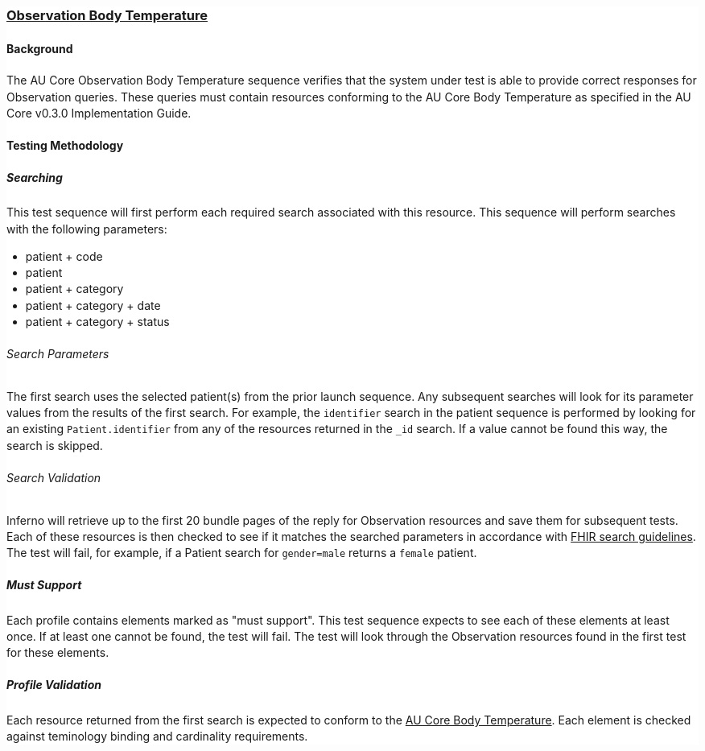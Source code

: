 
### [Observation Body Temperature ](http://hl7.org.au/fhir/core/StructureDefinition/au-core-bodytemp)
#### Background

The AU Core Observation Body Temperature sequence verifies that the system under test is
able to provide correct responses for Observation queries. These queries
must contain resources conforming to the AU Core Body Temperature as
specified in the AU Core v0.3.0 Implementation Guide.

#### Testing Methodology
##### Searching
This test sequence will first perform each required search associated
with this resource. This sequence will perform searches with the
following parameters:

* patient + code
* patient
* patient + category
* patient + category + date
* patient + category + status

###### Search Parameters
The first search uses the selected patient(s) from the prior launch
sequence. Any subsequent searches will look for its parameter values
from the results of the first search. For example, the `identifier`
search in the patient sequence is performed by looking for an existing
`Patient.identifier` from any of the resources returned in the `_id`
search. If a value cannot be found this way, the search is skipped.

###### Search Validation
Inferno will retrieve up to the first 20 bundle pages of the reply for
Observation resources and save them for subsequent tests. Each of
these resources is then checked to see if it matches the searched
parameters in accordance with [FHIR search
guidelines](https://www.hl7.org/fhir/search.html). The test will fail,
for example, if a Patient search for `gender=male` returns a `female`
patient.


##### Must Support
Each profile contains elements marked as "must support". This test
sequence expects to see each of these elements at least once. If at
least one cannot be found, the test will fail. The test will look
through the Observation resources found in the first test for these
elements.

##### Profile Validation
Each resource returned from the first search is expected to conform to
the [AU Core Body Temperature](http://hl7.org.au/fhir/core/StructureDefinition/au-core-bodytemp). Each element is checked against
teminology binding and cardinality requirements.
